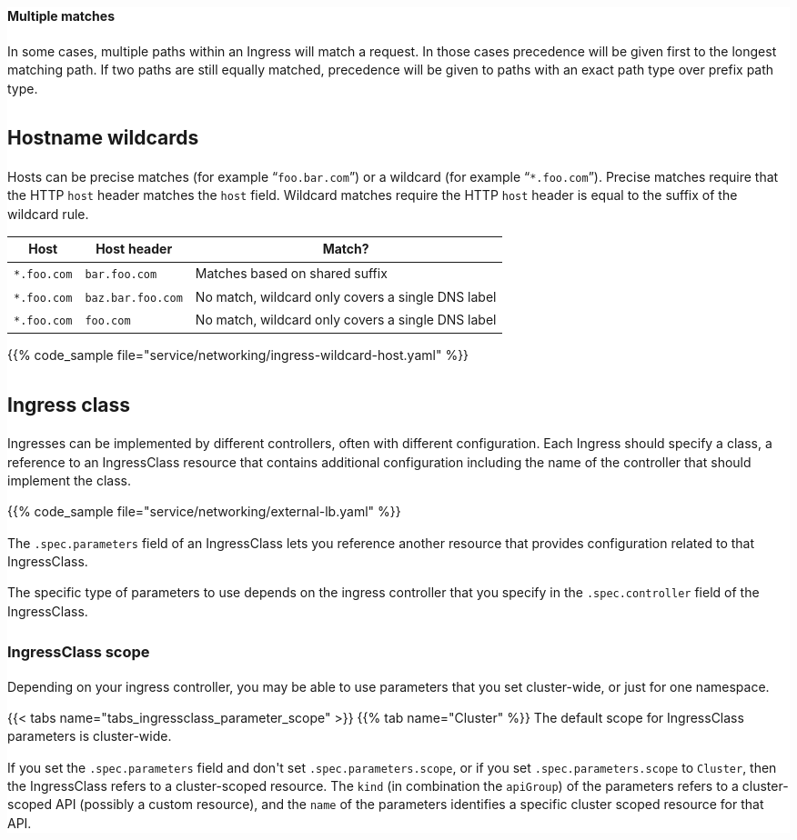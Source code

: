 #### Multiple matches

In some cases, multiple paths within an Ingress will match a request. In those
cases precedence will be given first to the longest matching path. If two paths
are still equally matched, precedence will be given to paths with an exact path
type over prefix path type.

## Hostname wildcards

Hosts can be precise matches (for example “`foo.bar.com`”) or a wildcard (for
example “`*.foo.com`”). Precise matches require that the HTTP `host` header
matches the `host` field. Wildcard matches require the HTTP `host` header is
equal to the suffix of the wildcard rule.

| Host        | Host header       | Match?                                            |
| ----------- |-------------------| --------------------------------------------------|
| `*.foo.com` | `bar.foo.com`     | Matches based on shared suffix                    |
| `*.foo.com` | `baz.bar.foo.com` | No match, wildcard only covers a single DNS label |
| `*.foo.com` | `foo.com`         | No match, wildcard only covers a single DNS label |

{{% code_sample file="service/networking/ingress-wildcard-host.yaml" %}}

## Ingress class

Ingresses can be implemented by different controllers, often with different
configuration. Each Ingress should specify a class, a reference to an
IngressClass resource that contains additional configuration including the name
of the controller that should implement the class.

{{% code_sample file="service/networking/external-lb.yaml" %}}

The `.spec.parameters` field of an IngressClass lets you reference another
resource that provides configuration related to that IngressClass.

The specific type of parameters to use depends on the ingress controller
that you specify in the `.spec.controller` field of the IngressClass.

### IngressClass scope

Depending on your ingress controller, you may be able to use parameters
that you set cluster-wide, or just for one namespace.

{{< tabs name="tabs_ingressclass_parameter_scope" >}}
{{% tab name="Cluster" %}}
The default scope for IngressClass parameters is cluster-wide.

If you set the `.spec.parameters` field and don't set
`.spec.parameters.scope`, or if you set `.spec.parameters.scope` to
`Cluster`, then the IngressClass refers to a cluster-scoped resource.
The `kind` (in combination the `apiGroup`) of the parameters
refers to a cluster-scoped API (possibly a custom resource), and
the `name` of the parameters identifies a specific cluster scoped
resource for that API.
